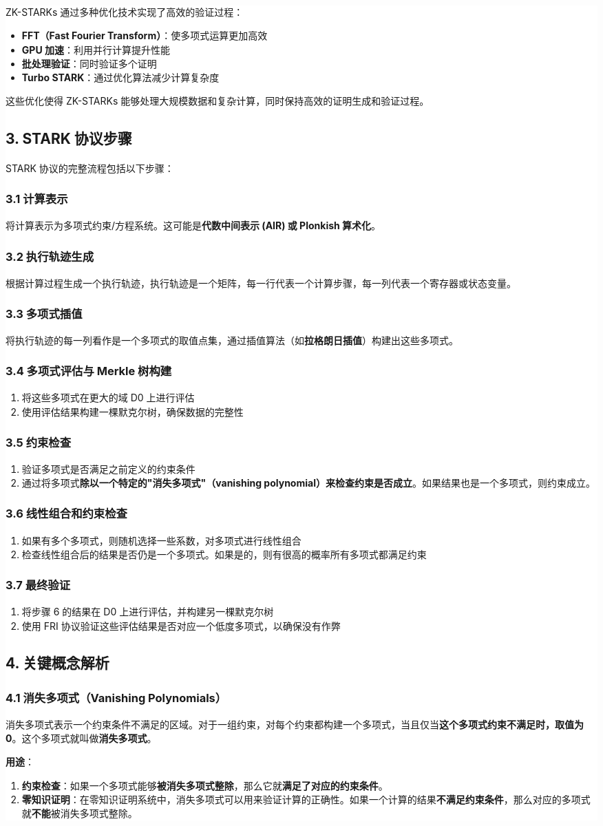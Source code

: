 ZK-STARKs 通过多种优化技术实现了高效的验证过程：

- **FFT（Fast Fourier Transform）**：使多项式运算更加高效
- **GPU 加速**：利用并行计算提升性能
- **批处理验证**：同时验证多个证明
- **Turbo STARK**：通过优化算法减少计算复杂度

这些优化使得 ZK-STARKs 能够处理大规模数据和复杂计算，同时保持高效的证明生成和验证过程。

## 3. STARK 协议步骤

STARK 协议的完整流程包括以下步骤：

### 3.1 计算表示

将计算表示为多项式约束/方程系统。这可能是**代数中间表示 (AIR) 或 Plonkish 算术化**。

### 3.2 执行轨迹生成

根据计算过程生成一个执行轨迹，执行轨迹是一个矩阵，每一行代表一个计算步骤，每一列代表一个寄存器或状态变量。

### 3.3 多项式插值

将执行轨迹的每一列看作是一个多项式的取值点集，通过插值算法（如**拉格朗日插值**）构建出这些多项式。

### 3.4 多项式评估与 Merkle 树构建

1. 将这些多项式在更大的域 D0 上进行评估
2. 使用评估结果构建一棵默克尔树，确保数据的完整性

### 3.5 约束检查

1. 验证多项式是否满足之前定义的约束条件
2. 通过将多项式**除以一个特定的"消失多项式"（vanishing polynomial）来检查约束是否成立**。如果结果也是一个多项式，则约束成立。

### 3.6 线性组合和约束检查

1. 如果有多个多项式，则随机选择一些系数，对多项式进行线性组合
2. 检查线性组合后的结果是否仍是一个多项式。如果是的，则有很高的概率所有多项式都满足约束

### 3.7 最终验证

1. 将步骤 6 的结果在 D0 上进行评估，并构建另一棵默克尔树
2. 使用 FRI 协议验证这些评估结果是否对应一个低度多项式，以确保没有作弊

## 4. 关键概念解析

### 4.1 消失多项式（Vanishing Polynomials）

消失多项式表示一个约束条件不满足的区域。对于一组约束，对每个约束都构建一个多项式，当且仅当**这个多项式约束不满足时，取值为 0**。这个多项式就叫做**消失多项式**。

**用途**：
1. **约束检查**：如果一个多项式能够**被消失多项式整除**，那么它就**满足了对应的约束条件**。
2. **零知识证明**：在零知识证明系统中，消失多项式可以用来验证计算的正确性。如果一个计算的结果**不满足约束条件**，那么对应的多项式就**不能**被消失多项式整除。
